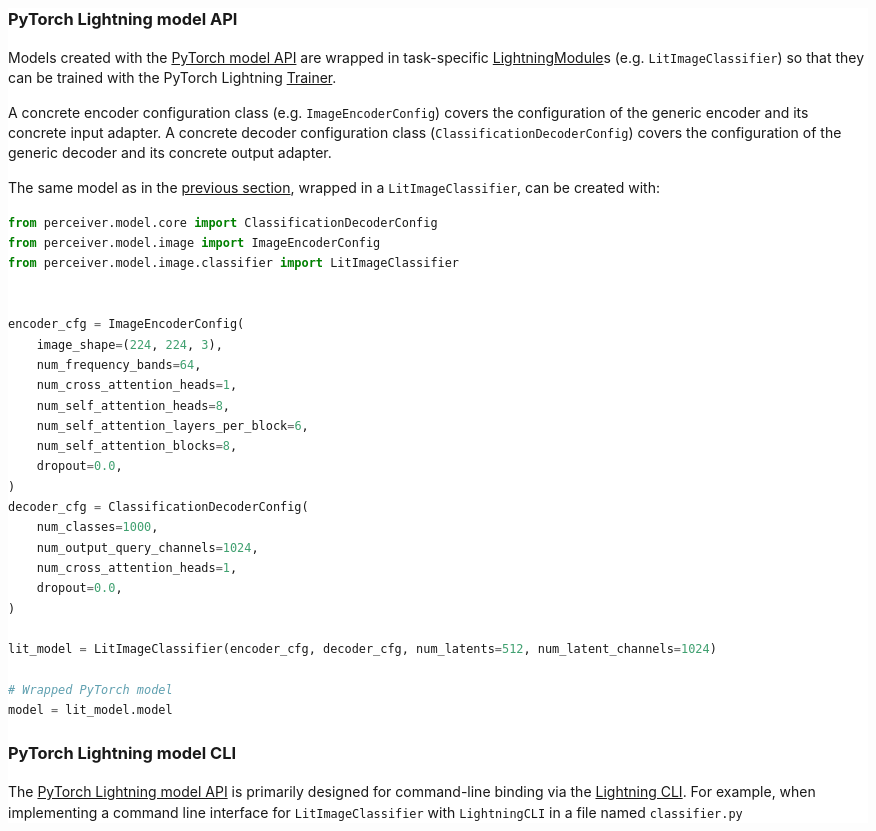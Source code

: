 ### PyTorch Lightning model API

Models created with the [PyTorch model API](#pytorch-model-api) are wrapped in task-specific [LightningModule](https://pytorch-lightning.readthedocs.io/en/stable/common/lightning_module.html)s
(e.g. `LitImageClassifier`) so that they can be trained with the PyTorch Lightning [Trainer](https://pytorch-lightning.readthedocs.io/en/stable/common/trainer.html).

A concrete encoder configuration class (e.g. `ImageEncoderConfig`) covers the configuration of the generic encoder and
its concrete input adapter. A concrete decoder configuration class (`ClassificationDecoderConfig`) covers the configuration
of the generic decoder and its concrete output adapter.

The same model as in the [previous section](#pytorch-model-api), wrapped in a `LitImageClassifier`, can be created
with:

```python
from perceiver.model.core import ClassificationDecoderConfig
from perceiver.model.image import ImageEncoderConfig
from perceiver.model.image.classifier import LitImageClassifier


encoder_cfg = ImageEncoderConfig(
    image_shape=(224, 224, 3),
    num_frequency_bands=64,
    num_cross_attention_heads=1,
    num_self_attention_heads=8,
    num_self_attention_layers_per_block=6,
    num_self_attention_blocks=8,
    dropout=0.0,
)
decoder_cfg = ClassificationDecoderConfig(
    num_classes=1000,
    num_output_query_channels=1024,
    num_cross_attention_heads=1,
    dropout=0.0,
)

lit_model = LitImageClassifier(encoder_cfg, decoder_cfg, num_latents=512, num_latent_channels=1024)

# Wrapped PyTorch model
model = lit_model.model
```

### PyTorch Lightning model CLI

The [PyTorch Lightning model API](#pytorch-lightning-model-api) is primarily designed for command-line binding via
the [Lightning CLI](https://pytorch-lightning.readthedocs.io/en/stable/common/lightning_cli.html). For example, when
implementing a command line interface for `LitImageClassifier` with `LightningCLI` in a file named `classifier.py`

